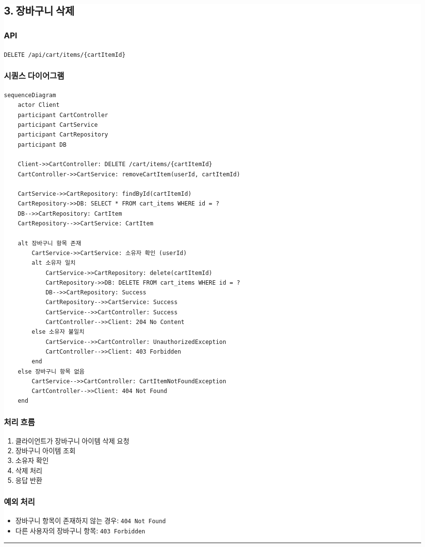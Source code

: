 
## 3. 장바구니 삭제

### API
`DELETE /api/cart/items/{cartItemId}`

### 시퀀스 다이어그램

```mermaid
sequenceDiagram
    actor Client
    participant CartController
    participant CartService
    participant CartRepository
    participant DB

    Client->>CartController: DELETE /cart/items/{cartItemId}
    CartController->>CartService: removeCartItem(userId, cartItemId)
    
    CartService->>CartRepository: findById(cartItemId)
    CartRepository->>DB: SELECT * FROM cart_items WHERE id = ?
    DB-->>CartRepository: CartItem
    CartRepository-->>CartService: CartItem
    
    alt 장바구니 항목 존재
        CartService->>CartService: 소유자 확인 (userId)
        alt 소유자 일치
            CartService->>CartRepository: delete(cartItemId)
            CartRepository->>DB: DELETE FROM cart_items WHERE id = ?
            DB-->>CartRepository: Success
            CartRepository-->>CartService: Success
            CartService-->>CartController: Success
            CartController-->>Client: 204 No Content
        else 소유자 불일치
            CartService-->>CartController: UnauthorizedException
            CartController-->>Client: 403 Forbidden
        end
    else 장바구니 항목 없음
        CartService-->>CartController: CartItemNotFoundException
        CartController-->>Client: 404 Not Found
    end
```

### 처리 흐름
1. 클라이언트가 장바구니 아이템 삭제 요청
2. 장바구니 아이템 조회
3. 소유자 확인
4. 삭제 처리
5. 응답 반환

### 예외 처리
- 장바구니 항목이 존재하지 않는 경우: `404 Not Found`
- 다른 사용자의 장바구니 항목: `403 Forbidden`

---
